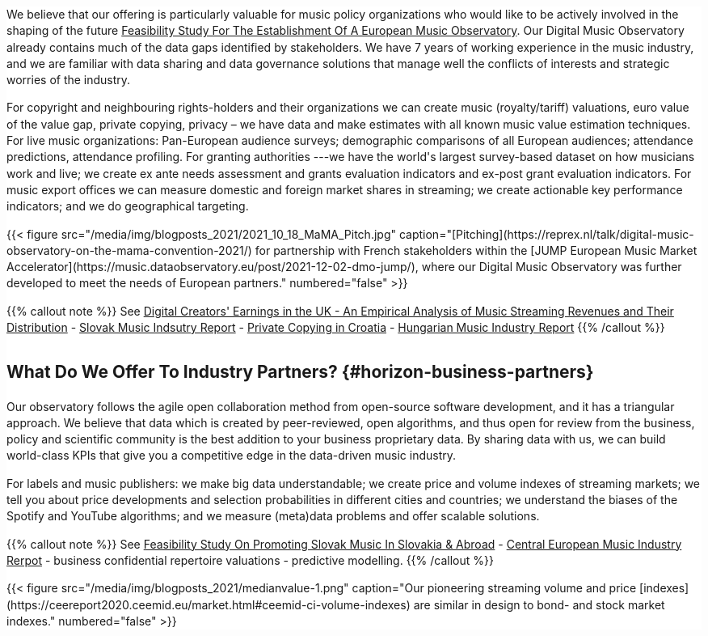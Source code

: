 We believe that our offering is particularly valuable for music policy organizations who would like to be actively involved in the shaping of the future [Feasibility Study For The Establishment Of A European Music Observatory](https://music.dataobservatory.eu/post/2020-11-16-european-music-observatory-feasibility/). Our Digital Music Observatory already contains much of the data gaps identified by stakeholders.  We have 7 years of working experience in the music industry, and we are familiar with data sharing and data governance solutions that manage well the conflicts of interests and strategic worries of the industry.

For copyright and neighbouring rights-holders and their organizations we can create music (royalty/tariff) valuations, euro value of the value gap, private copying, privacy – we have data and make estimates with all known music value estimation techniques. For live music organizations: Pan-European audience surveys; demographic comparisons of all European audiences; attendance predictions, attendance profiling. For granting authorities ---we have the world's largest survey-based dataset on how musicians work and live; we create ex ante needs assessment and grants evaluation indicators and ex-post grant evaluation indicators. For music export offices we can measure domestic and foreign market shares in streaming; we create actionable key performance indicators; and we do geographical targeting.

<td style="text-align: center;">{{< figure src="/media/img/blogposts_2021/2021_10_18_MaMA_Pitch.jpg" caption="[Pitching](https://reprex.nl/talk/digital-music-observatory-on-the-mama-convention-2021/) for partnership with French stakeholders within the [JUMP European Music Market Accelerator](https://music.dataobservatory.eu/post/2021-12-02-dmo-jump/), where our Digital Music Observatory was further developed to meet the needs of European partners." numbered="false" >}} </td>

{{% callout note %}} See [Digital Creators' Earnings in the UK - An Empirical Analysis of Music Streaming Revenues and Their Distribution](https://music.dataobservatory.eu/publication/mce_empirical_streaming_2021/) - [Slovak Music Indsutry Report](https://music.dataobservatory.eu/publication/slovak_music_industry_2019/) - [Private Copying in Croatia](https://music.dataobservatory.eu/publication/private_copying_croatia_2019/) - [Hungarian Music Industry Report](https://music.dataobservatory.eu/post/2015-04-27-proart_report_15/)
{{% /callout %}}


## What Do We Offer To Industry Partners? {#horizon-business-partners}

Our observatory follows the agile open collaboration method from open-source software development, and it has a triangular approach.  We believe that data which is created by peer-reviewed, open algorithms, and thus open for review from the business, policy and scientific community is the best addition to your business proprietary data.  By sharing data with us, we can build world-class KPIs that give you a competitive edge in the data-driven music industry.

For labels and music publishers: we make big data understandable; we create price and volume indexes of streaming markets; we tell you about price developments and selection probabilities in different cities and countries; we understand the biases of the Spotify and YouTube algorithms; and we measure (meta)data problems and offer scalable solutions.

{{% callout note %}} See [Feasibility Study On Promoting Slovak Music In Slovakia & Abroad](https://music.dataobservatory.eu/publication/listen_local_2020/) - [Central European Music Industry Rerpot](https://music.dataobservatory.eu/publication/ceereport_2020/) - business confidential repertoire valuations - predictive modelling.
{{% /callout %}}

<td style="text-align: center;">{{< figure src="/media/img/blogposts_2021/medianvalue-1.png" caption="Our pioneering streaming volume and price [indexes](https://ceereport2020.ceemid.eu/market.html#ceemid-ci-volume-indexes) are similar in design to bond- and stock market indexes." numbered="false" >}}</td>
